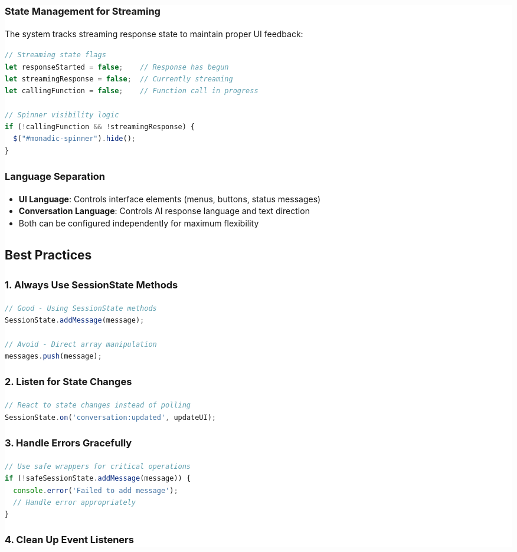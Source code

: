 ### State Management for Streaming

The system tracks streaming response state to maintain proper UI feedback:

```javascript
// Streaming state flags
let responseStarted = false;    // Response has begun
let streamingResponse = false;  // Currently streaming
let callingFunction = false;    // Function call in progress

// Spinner visibility logic
if (!callingFunction && !streamingResponse) {
  $("#monadic-spinner").hide();
}
```

### Language Separation

- **UI Language**: Controls interface elements (menus, buttons, status messages)
- **Conversation Language**: Controls AI response language and text direction
- Both can be configured independently for maximum flexibility

## Best Practices

### 1. Always Use SessionState Methods

```javascript
// Good - Using SessionState methods
SessionState.addMessage(message);

// Avoid - Direct array manipulation
messages.push(message);
```

### 2. Listen for State Changes

```javascript
// React to state changes instead of polling
SessionState.on('conversation:updated', updateUI);
```

### 3. Handle Errors Gracefully

```javascript
// Use safe wrappers for critical operations
if (!safeSessionState.addMessage(message)) {
  console.error('Failed to add message');
  // Handle error appropriately
}
```

### 4. Clean Up Event Listeners
